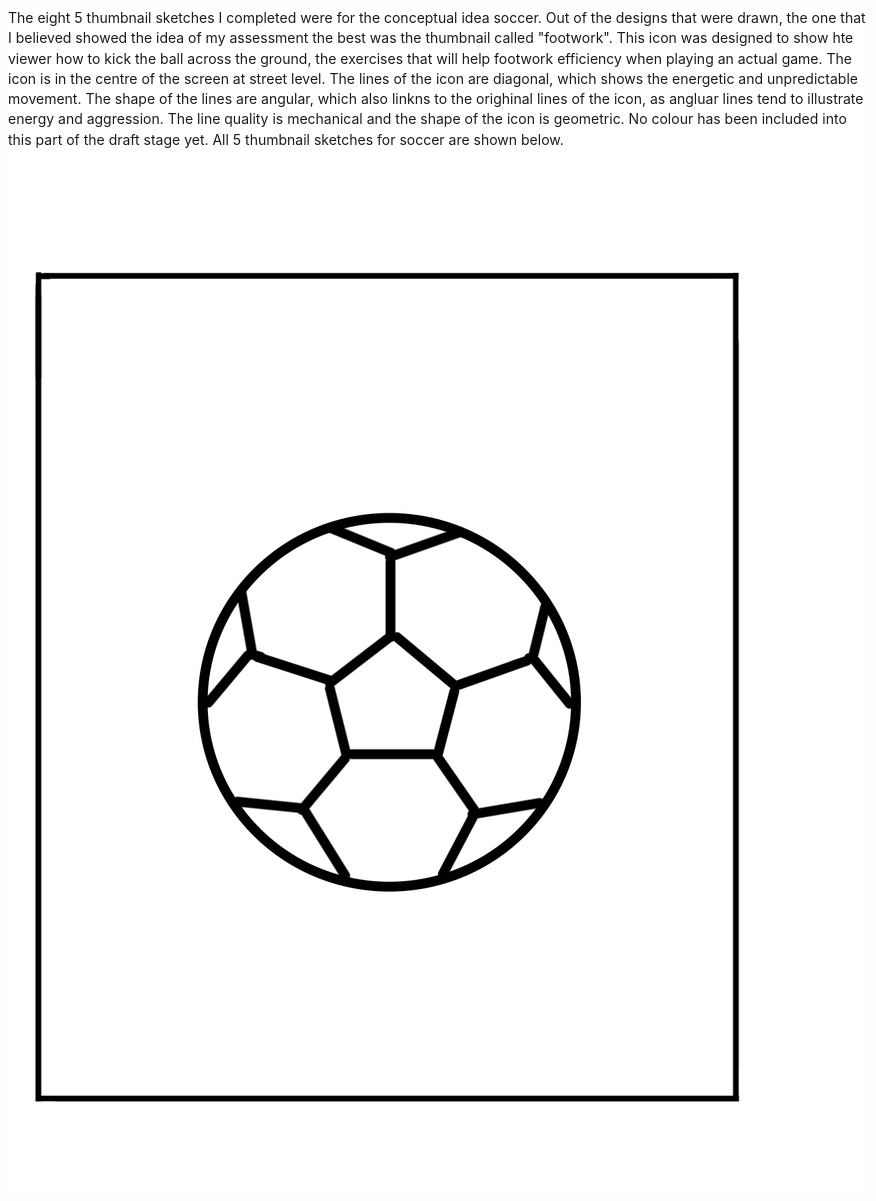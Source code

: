 The eight 5 thumbnail sketches I completed were for the conceptual idea soccer. Out of the designs that were drawn, the one that I believed showed the idea of my assessment the best was the thumbnail called "footwork". This icon was designed to show hte viewer how to kick the ball across the ground, the exercises that will help footwork efficiency when playing an actual game. The icon is in the centre of the screen at street level. The lines of the icon are diagonal, which shows the energetic and unpredictable movement. The shape of the lines are angular, which also linkns to the orighinal lines of the icon, as angluar lines tend to illustrate energy and aggression. The line quality is mechanical and the shape of the icon is geometric. No colour has been included into this part of the draft stage yet. All 5 thumbnail sketches for soccer are shown below. 

![soccer ball](/static/w04s2/IMG_6554.jpg)
